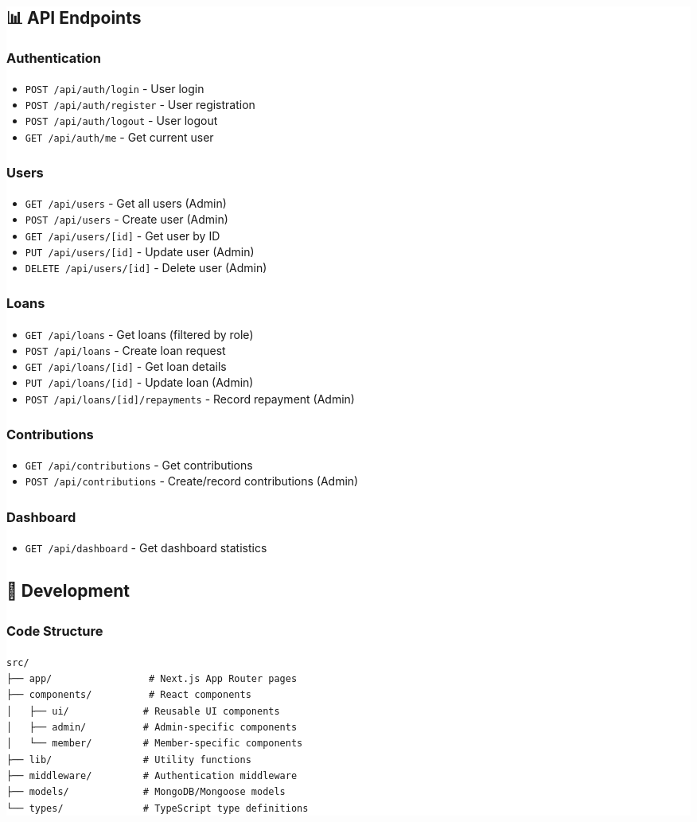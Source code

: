 ## 📊 API Endpoints

### Authentication

- `POST /api/auth/login` - User login
- `POST /api/auth/register` - User registration
- `POST /api/auth/logout` - User logout
- `GET /api/auth/me` - Get current user

### Users

- `GET /api/users` - Get all users (Admin)
- `POST /api/users` - Create user (Admin)
- `GET /api/users/[id]` - Get user by ID
- `PUT /api/users/[id]` - Update user (Admin)
- `DELETE /api/users/[id]` - Delete user (Admin)

### Loans

- `GET /api/loans` - Get loans (filtered by role)
- `POST /api/loans` - Create loan request
- `GET /api/loans/[id]` - Get loan details
- `PUT /api/loans/[id]` - Update loan (Admin)
- `POST /api/loans/[id]/repayments` - Record repayment (Admin)

### Contributions

- `GET /api/contributions` - Get contributions
- `POST /api/contributions` - Create/record contributions (Admin)

### Dashboard

- `GET /api/dashboard` - Get dashboard statistics

## 🔧 Development

### Code Structure

```
src/
├── app/                 # Next.js App Router pages
├── components/          # React components
│   ├── ui/             # Reusable UI components
│   ├── admin/          # Admin-specific components
│   └── member/         # Member-specific components
├── lib/                # Utility functions
├── middleware/         # Authentication middleware
├── models/             # MongoDB/Mongoose models
└── types/              # TypeScript type definitions
```
